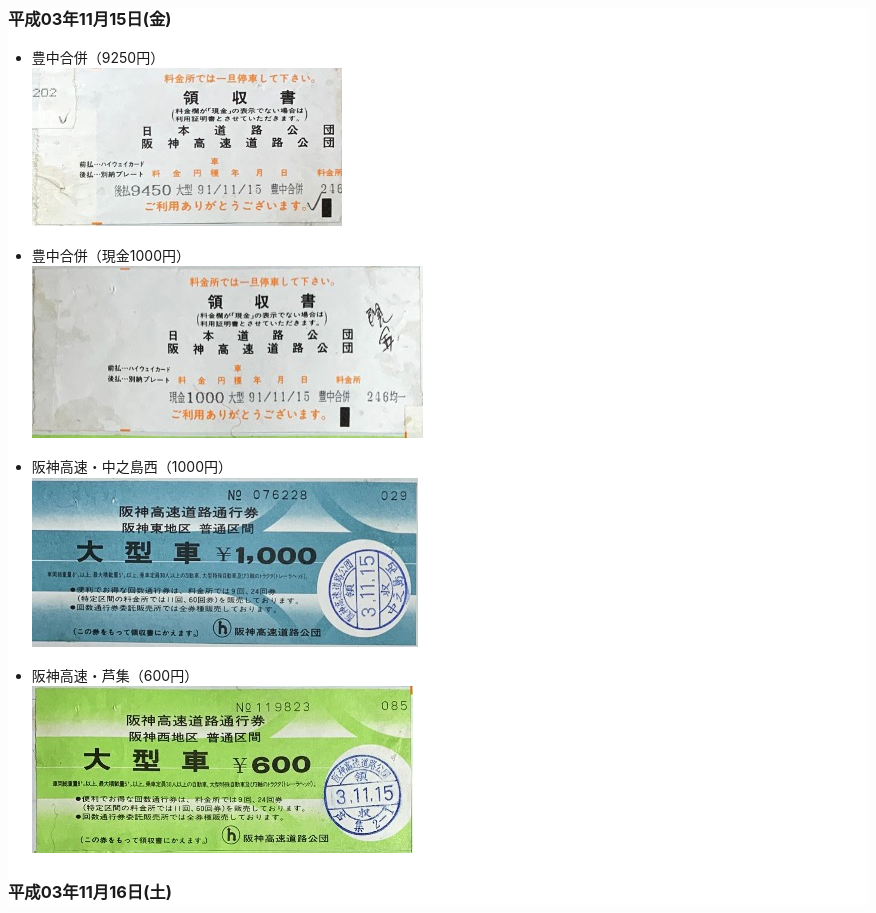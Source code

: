 ### 平成03年11月15日(金)

- 豊中合併（9250円）  
![](2023-06-06-10-22-12.png)

- 豊中合併（現金1000円）  
![](2023-06-06-09-52-03.png)

- 阪神高速・中之島西（1000円）  
![](2023-06-06-09-52-43.png)

- 阪神高速・芦集（600円）  
![](2023-06-06-10-03-15.png)

### 平成03年11月16日(土)
